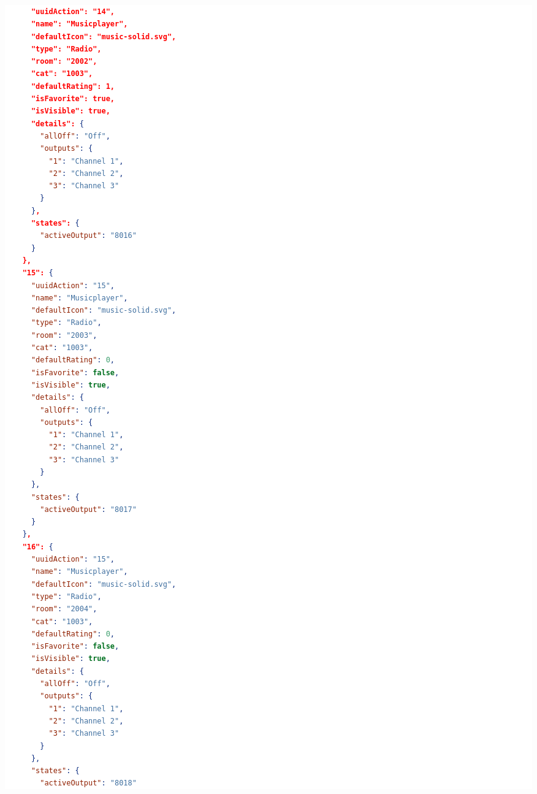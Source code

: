 ```json
      "uuidAction": "14",
      "name": "Musicplayer",
      "defaultIcon": "music-solid.svg",
      "type": "Radio",
      "room": "2002",
      "cat": "1003",
      "defaultRating": 1,
      "isFavorite": true,
      "isVisible": true,
      "details": {
        "allOff": "Off",
        "outputs": {
          "1": "Channel 1",
          "2": "Channel 2",
          "3": "Channel 3"
        }
      },
      "states": {
        "activeOutput": "8016"
      }
    },
    "15": {
      "uuidAction": "15",
      "name": "Musicplayer",
      "defaultIcon": "music-solid.svg",
      "type": "Radio",
      "room": "2003",
      "cat": "1003",
      "defaultRating": 0,
      "isFavorite": false,
      "isVisible": true,
      "details": {
        "allOff": "Off",
        "outputs": {
          "1": "Channel 1",
          "2": "Channel 2",
          "3": "Channel 3"
        }
      },
      "states": {
        "activeOutput": "8017"
      }
    },
    "16": {
      "uuidAction": "15",
      "name": "Musicplayer",
      "defaultIcon": "music-solid.svg",
      "type": "Radio",
      "room": "2004",
      "cat": "1003",
      "defaultRating": 0,
      "isFavorite": false,
      "isVisible": true,
      "details": {
        "allOff": "Off",
        "outputs": {
          "1": "Channel 1",
          "2": "Channel 2",
          "3": "Channel 3"
        }
      },
      "states": {
        "activeOutput": "8018"
```